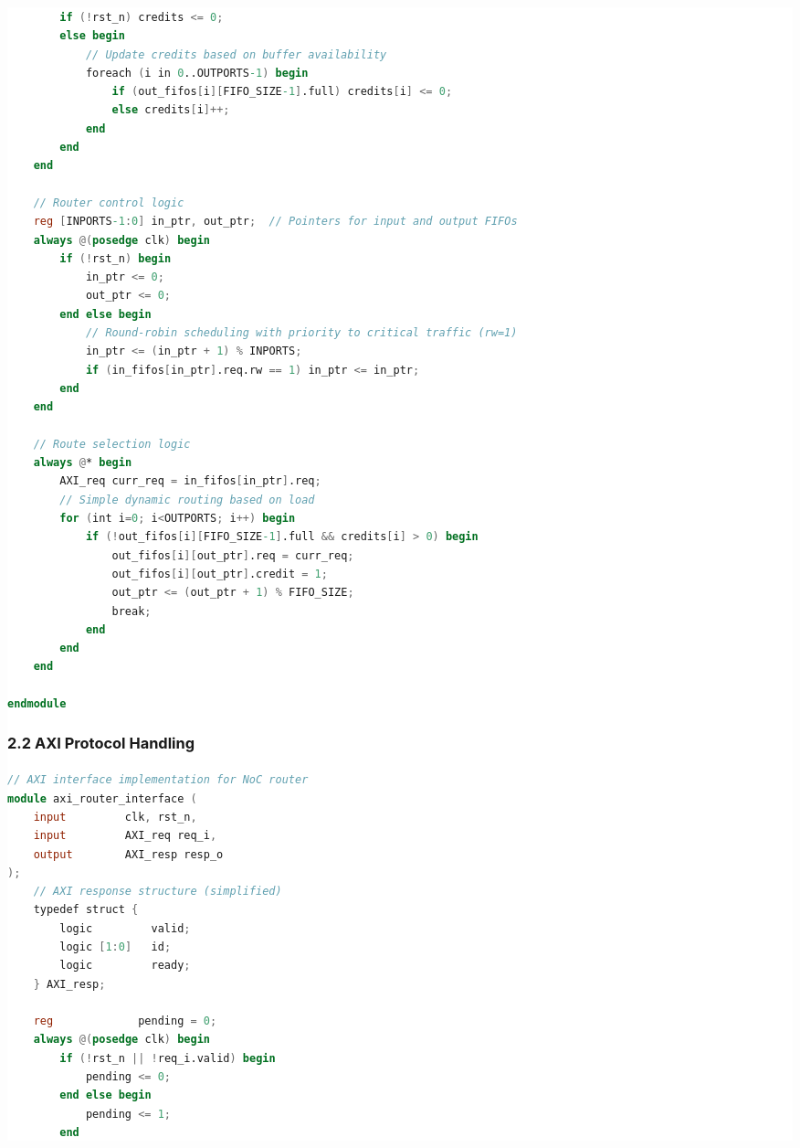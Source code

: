 ```verilog
        if (!rst_n) credits <= 0;
        else begin
            // Update credits based on buffer availability
            foreach (i in 0..OUTPORTS-1) begin
                if (out_fifos[i][FIFO_SIZE-1].full) credits[i] <= 0;
                else credits[i]++;
            end
        end
    end

    // Router control logic
    reg [INPORTS-1:0] in_ptr, out_ptr;  // Pointers for input and output FIFOs
    always @(posedge clk) begin
        if (!rst_n) begin
            in_ptr <= 0;
            out_ptr <= 0;
        end else begin
            // Round-robin scheduling with priority to critical traffic (rw=1)
            in_ptr <= (in_ptr + 1) % INPORTS;
            if (in_fifos[in_ptr].req.rw == 1) in_ptr <= in_ptr;
        end
    end

    // Route selection logic
    always @* begin
        AXI_req curr_req = in_fifos[in_ptr].req;
        // Simple dynamic routing based on load
        for (int i=0; i<OUTPORTS; i++) begin
            if (!out_fifos[i][FIFO_SIZE-1].full && credits[i] > 0) begin
                out_fifos[i][out_ptr].req = curr_req;
                out_fifos[i][out_ptr].credit = 1;
                out_ptr <= (out_ptr + 1) % FIFO_SIZE;
                break;
            end
        end
    end

endmodule
```

### 2.2 AXI Protocol Handling

```verilog
// AXI interface implementation for NoC router
module axi_router_interface (
    input         clk, rst_n,
    input         AXI_req req_i,
    output        AXI_resp resp_o
);
    // AXI response structure (simplified)
    typedef struct {
        logic         valid;
        logic [1:0]   id;
        logic         ready;
    } AXI_resp;

    reg             pending = 0;
    always @(posedge clk) begin
        if (!rst_n || !req_i.valid) begin
            pending <= 0;
        end else begin
            pending <= 1;
        end
```